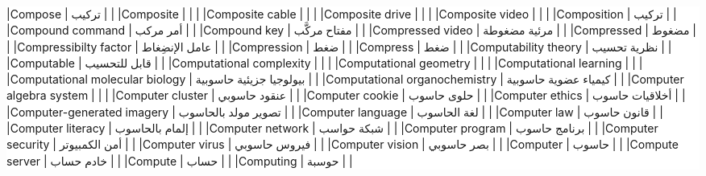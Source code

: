 |Compose                                       | تركيب                                                                        |                      |
|Composite                                     |                                                                              |                      |
|Composite cable                               |                                                                              |                      |
|Composite drive                               |                                                                              |                      |
|Composite video                               |                                                                              |                      |
|Composition                                   | تركيب                                                                        |                      |
|Compound command                              | أمر مركب                                                                     |                      |
|Compound key                                  | مفتاح مركَّب                                                                 |                      |
|Compressed video                              | مرئية مضغوطة                                                                 |                      |
|Compressed                                    | مضغوط                                                                        |                      |
|Compressibilty factor                         | عامل الإنضِغاط                                                               |                      |
|Compression                                   | ضغط                                                                          |                      |
|Compress                                      | ضغط                                                                          |                      |
|Computability theory                          | نظرية تحسيب                                                                  |                      |
|Computable                                    | قابل للتحسيب                                                                 |                      |
|Computational complexity                      |                                                                              |                      |
|Computational geometry                        |                                                                              |                      |
|Computational learning                        |                                                                              |                      |
|Computational molecular biology               | بيولوجيا جزيئية حاسوبية                                                      |                      |
|Computational organochemistry                 | كيمياء عضوية حاسوبية                                                         |                      |
|Computer algebra system                       |                                                                              |                      |
|Computer cluster                              | عنقود حاسوبي                                                                 |                      |
|Computer cookie                               | حلوى حاسوب                                                                   |                      |
|Computer ethics                               | أخلاقيات حاسوب                                                               |                      |
|Computer-generated imagery                    | تصوير مولد بالحاسوب                                                          |                      |
|Computer language                             | لغة الحاسوب                                                                  |                      |
|Computer law                                  | قانون حاسوب                                                                  |                      |
|Computer literacy                             | إلمام بالحاسوب                                                               |                      |
|Computer network                              | شبكة حواسب                                                                   |                      |
|Computer program                              | برنامج حاسوب                                                                 |                      |
|Computer security                             | أمن الكمبيوتر                                                                |                      |
|Computer virus                                | فيروس حاسوبي                                                                 |                      |
|Computer vision                               | بصر حاسوبي                                                                   |                      |
|Computer                                      | حاسوب                                                                        |                      |
|Compute server                                | خادم حساب                                                                    |                      |
|Compute                                       | حساب                                                                         |                      |
|Computing                                     | حوسبة                                                                        |                      |